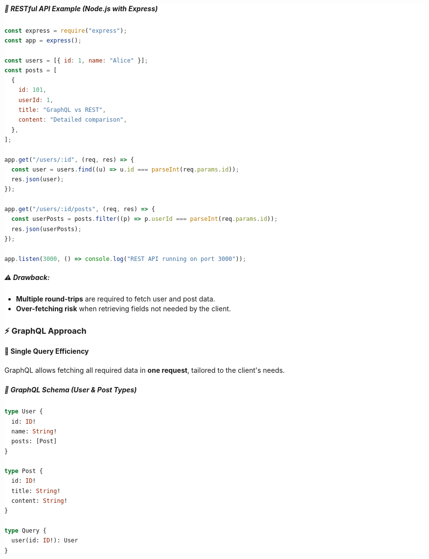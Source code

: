 ##### 📜 RESTful API Example (Node.js with Express)

```javascript
const express = require("express");
const app = express();

const users = [{ id: 1, name: "Alice" }];
const posts = [
  {
    id: 101,
    userId: 1,
    title: "GraphQL vs REST",
    content: "Detailed comparison",
  },
];

app.get("/users/:id", (req, res) => {
  const user = users.find((u) => u.id === parseInt(req.params.id));
  res.json(user);
});

app.get("/users/:id/posts", (req, res) => {
  const userPosts = posts.filter((p) => p.userId === parseInt(req.params.id));
  res.json(userPosts);
});

app.listen(3000, () => console.log("REST API running on port 3000"));
```

##### ⚠️ Drawback:

- **Multiple round-trips** are required to fetch user and post data.
- **Over-fetching risk** when retrieving fields not needed by the client.

### ⚡ GraphQL Approach

#### 🔗 Single Query Efficiency

GraphQL allows fetching all required data in **one request**, tailored to the client's needs.

##### 📜 GraphQL Schema (User & Post Types)

```graphql
type User {
  id: ID!
  name: String!
  posts: [Post]
}

type Post {
  id: ID!
  title: String!
  content: String!
}

type Query {
  user(id: ID!): User
}
```
